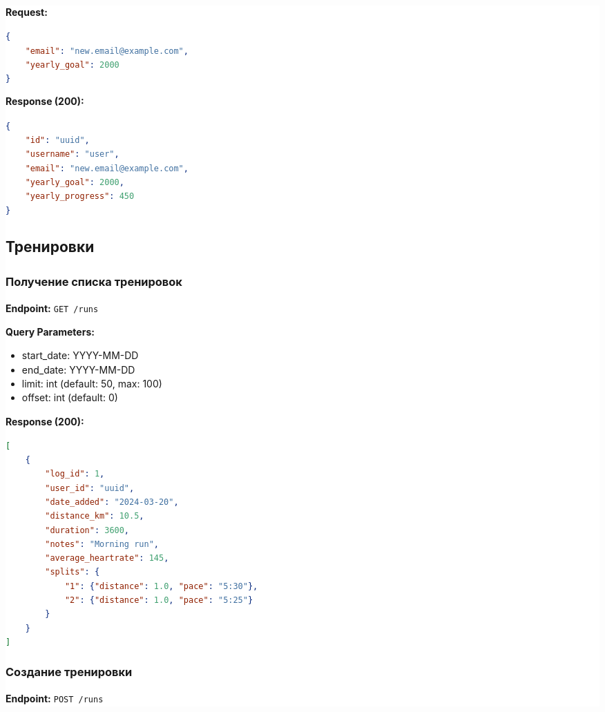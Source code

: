 **Request:**
```json
{
    "email": "new.email@example.com",
    "yearly_goal": 2000
}
```

**Response (200):**
```json
{
    "id": "uuid",
    "username": "user",
    "email": "new.email@example.com",
    "yearly_goal": 2000,
    "yearly_progress": 450
}
```

## Тренировки

### Получение списка тренировок

**Endpoint:** `GET /runs`

**Query Parameters:**
- start_date: YYYY-MM-DD
- end_date: YYYY-MM-DD
- limit: int (default: 50, max: 100)
- offset: int (default: 0)

**Response (200):**
```json
[
    {
        "log_id": 1,
        "user_id": "uuid",
        "date_added": "2024-03-20",
        "distance_km": 10.5,
        "duration": 3600,
        "notes": "Morning run",
        "average_heartrate": 145,
        "splits": {
            "1": {"distance": 1.0, "pace": "5:30"},
            "2": {"distance": 1.0, "pace": "5:25"}
        }
    }
]
```

### Создание тренировки

**Endpoint:** `POST /runs`
